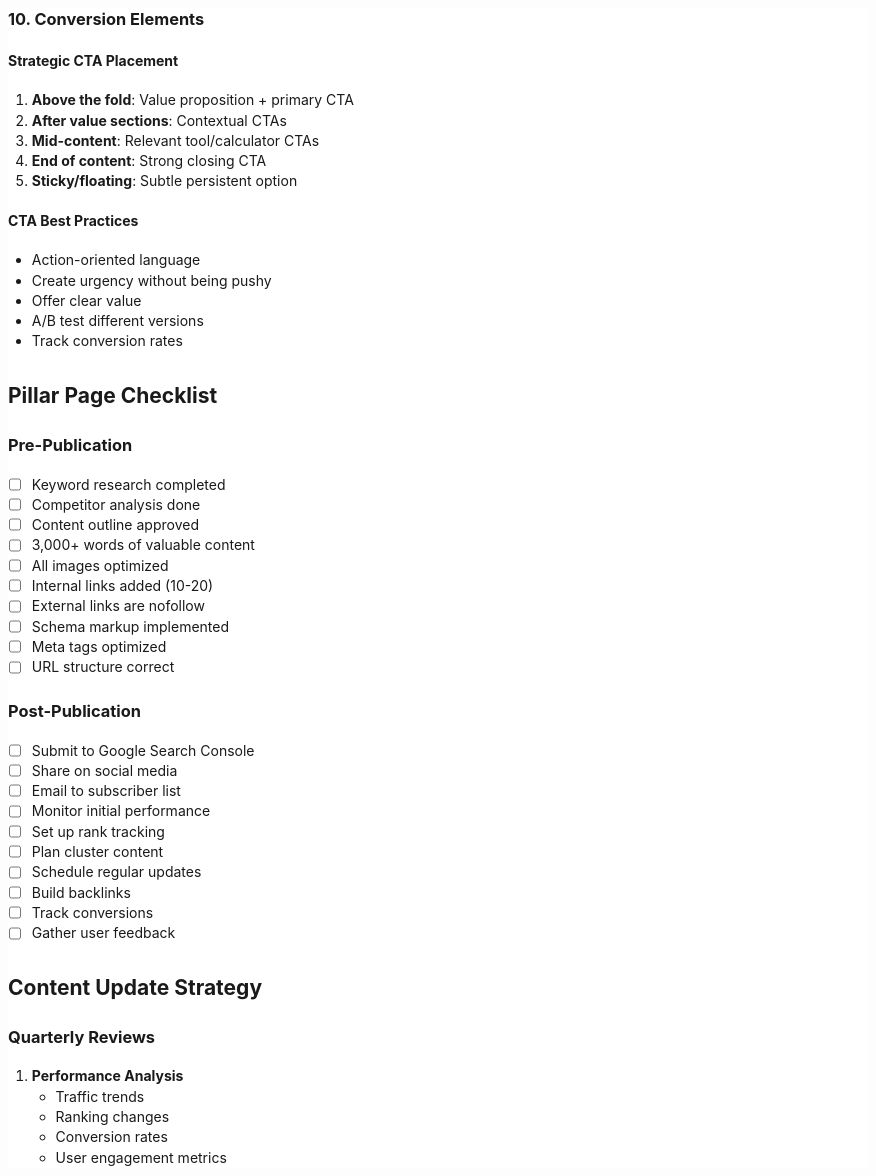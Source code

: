 ### 10. **Conversion Elements**

#### Strategic CTA Placement
1. **Above the fold**: Value proposition + primary CTA
2. **After value sections**: Contextual CTAs
3. **Mid-content**: Relevant tool/calculator CTAs
4. **End of content**: Strong closing CTA
5. **Sticky/floating**: Subtle persistent option

#### CTA Best Practices
- Action-oriented language
- Create urgency without being pushy
- Offer clear value
- A/B test different versions
- Track conversion rates

## Pillar Page Checklist

### Pre-Publication
- [ ] Keyword research completed
- [ ] Competitor analysis done
- [ ] Content outline approved
- [ ] 3,000+ words of valuable content
- [ ] All images optimized
- [ ] Internal links added (10-20)
- [ ] External links are nofollow
- [ ] Schema markup implemented
- [ ] Meta tags optimized
- [ ] URL structure correct

### Post-Publication
- [ ] Submit to Google Search Console
- [ ] Share on social media
- [ ] Email to subscriber list
- [ ] Monitor initial performance
- [ ] Set up rank tracking
- [ ] Plan cluster content
- [ ] Schedule regular updates
- [ ] Build backlinks
- [ ] Track conversions
- [ ] Gather user feedback

## Content Update Strategy

### Quarterly Reviews
1. **Performance Analysis**
   - Traffic trends
   - Ranking changes
   - Conversion rates
   - User engagement metrics
